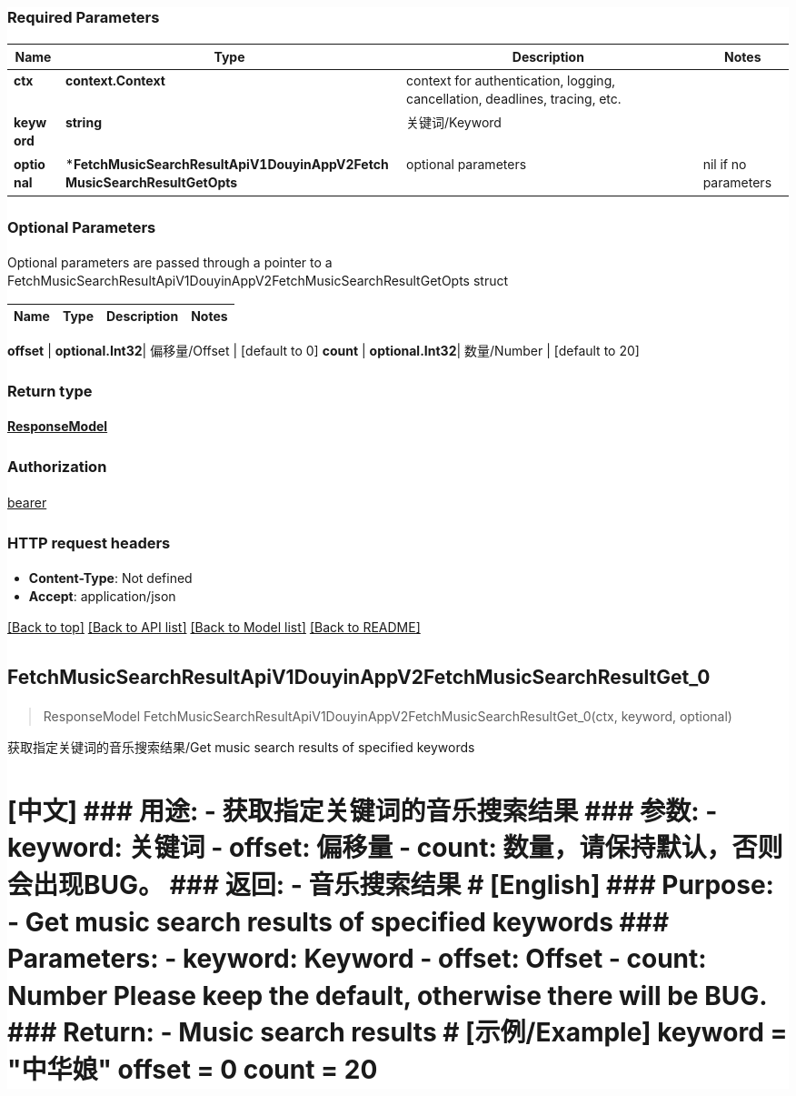 ### Required Parameters


Name | Type | Description  | Notes
------------- | ------------- | ------------- | -------------
**ctx** | **context.Context** | context for authentication, logging, cancellation, deadlines, tracing, etc.
**keyword** | **string**| 关键词/Keyword | 
 **optional** | ***FetchMusicSearchResultApiV1DouyinAppV2FetchMusicSearchResultGetOpts** | optional parameters | nil if no parameters

### Optional Parameters

Optional parameters are passed through a pointer to a FetchMusicSearchResultApiV1DouyinAppV2FetchMusicSearchResultGetOpts struct


Name | Type | Description  | Notes
------------- | ------------- | ------------- | -------------

 **offset** | **optional.Int32**| 偏移量/Offset | [default to 0]
 **count** | **optional.Int32**| 数量/Number | [default to 20]

### Return type

[**ResponseModel**](ResponseModel.md)

### Authorization

[bearer](../README.md#bearer)

### HTTP request headers

- **Content-Type**: Not defined
- **Accept**: application/json

[[Back to top]](#) [[Back to API list]](../README.md#documentation-for-api-endpoints)
[[Back to Model list]](../README.md#documentation-for-models)
[[Back to README]](../README.md)


## FetchMusicSearchResultApiV1DouyinAppV2FetchMusicSearchResultGet_0

> ResponseModel FetchMusicSearchResultApiV1DouyinAppV2FetchMusicSearchResultGet_0(ctx, keyword, optional)

获取指定关键词的音乐搜索结果/Get music search results of specified keywords

# [中文] ### 用途: - 获取指定关键词的音乐搜索结果 ### 参数: - keyword: 关键词 - offset: 偏移量 - count: 数量，请保持默认，否则会出现BUG。 ### 返回: - 音乐搜索结果  # [English] ### Purpose: - Get music search results of specified keywords ### Parameters: - keyword: Keyword - offset: Offset - count: Number Please keep the default, otherwise there will be BUG. ### Return: - Music search results  # [示例/Example] keyword = \"中华娘\" offset = 0 count = 20
